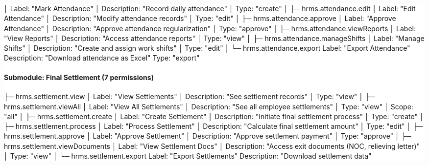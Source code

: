 │  Label: "Mark Attendance"
│  Description: "Record daily attendance"
│  Type: "create"
│
├─ hrms.attendance.edit
│  Label: "Edit Attendance"
│  Description: "Modify attendance records"
│  Type: "edit"
│
├─ hrms.attendance.approve
│  Label: "Approve Attendance"
│  Description: "Approve attendance regularization"
│  Type: "approve"
│
├─ hrms.attendance.viewReports
│  Label: "View Reports"
│  Description: "Access attendance reports"
│  Type: "view"
│
├─ hrms.attendance.manageShifts
│  Label: "Manage Shifts"
│  Description: "Create and assign work shifts"
│  Type: "edit"
│
└─ hrms.attendance.export
   Label: "Export Attendance"
   Description: "Download attendance as Excel"
   Type: "export"

#### Submodule: Final Settlement (7 permissions)
├─ hrms.settlement.view
│  Label: "View Settlements"
│  Description: "See settlement records"
│  Type: "view"
│
├─ hrms.settlement.viewAll
│  Label: "View All Settlements"
│  Description: "See all employee settlements"
│  Type: "view"
│  Scope: "all"
│
├─ hrms.settlement.create
│  Label: "Create Settlement"
│  Description: "Initiate final settlement process"
│  Type: "create"
│
├─ hrms.settlement.process
│  Label: "Process Settlement"
│  Description: "Calculate final settlement amount"
│  Type: "edit"
│
├─ hrms.settlement.approve
│  Label: "Approve Settlement"
│  Description: "Approve settlement payment"
│  Type: "approve"
│
├─ hrms.settlement.viewDocuments
│  Label: "View Settlement Docs"
│  Description: "Access exit documents (NOC, relieving letter)"
│  Type: "view"
│
└─ hrms.settlement.export
   Label: "Export Settlements"
   Description: "Download settlement data"